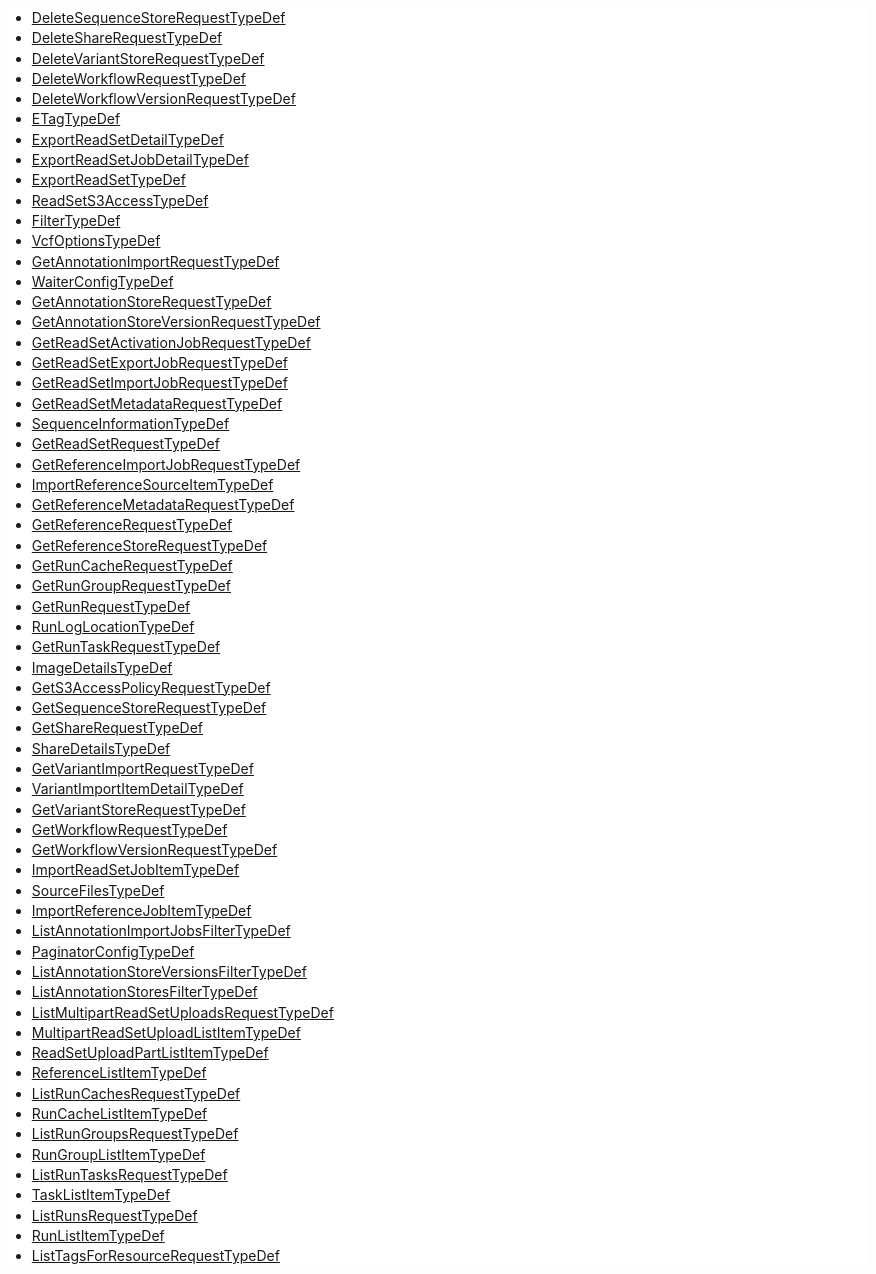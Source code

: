 - [DeleteSequenceStoreRequestTypeDef](./type_defs.md#deletesequencestorerequesttypedef)
- [DeleteShareRequestTypeDef](./type_defs.md#deletesharerequesttypedef)
- [DeleteVariantStoreRequestTypeDef](./type_defs.md#deletevariantstorerequesttypedef)
- [DeleteWorkflowRequestTypeDef](./type_defs.md#deleteworkflowrequesttypedef)
- [DeleteWorkflowVersionRequestTypeDef](./type_defs.md#deleteworkflowversionrequesttypedef)
- [ETagTypeDef](./type_defs.md#etagtypedef)
- [ExportReadSetDetailTypeDef](./type_defs.md#exportreadsetdetailtypedef)
- [ExportReadSetJobDetailTypeDef](./type_defs.md#exportreadsetjobdetailtypedef)
- [ExportReadSetTypeDef](./type_defs.md#exportreadsettypedef)
- [ReadSetS3AccessTypeDef](./type_defs.md#readsets3accesstypedef)
- [FilterTypeDef](./type_defs.md#filtertypedef)
- [VcfOptionsTypeDef](./type_defs.md#vcfoptionstypedef)
- [GetAnnotationImportRequestTypeDef](./type_defs.md#getannotationimportrequesttypedef)
- [WaiterConfigTypeDef](./type_defs.md#waiterconfigtypedef)
- [GetAnnotationStoreRequestTypeDef](./type_defs.md#getannotationstorerequesttypedef)
- [GetAnnotationStoreVersionRequestTypeDef](./type_defs.md#getannotationstoreversionrequesttypedef)
- [GetReadSetActivationJobRequestTypeDef](./type_defs.md#getreadsetactivationjobrequesttypedef)
- [GetReadSetExportJobRequestTypeDef](./type_defs.md#getreadsetexportjobrequesttypedef)
- [GetReadSetImportJobRequestTypeDef](./type_defs.md#getreadsetimportjobrequesttypedef)
- [GetReadSetMetadataRequestTypeDef](./type_defs.md#getreadsetmetadatarequesttypedef)
- [SequenceInformationTypeDef](./type_defs.md#sequenceinformationtypedef)
- [GetReadSetRequestTypeDef](./type_defs.md#getreadsetrequesttypedef)
- [GetReferenceImportJobRequestTypeDef](./type_defs.md#getreferenceimportjobrequesttypedef)
- [ImportReferenceSourceItemTypeDef](./type_defs.md#importreferencesourceitemtypedef)
- [GetReferenceMetadataRequestTypeDef](./type_defs.md#getreferencemetadatarequesttypedef)
- [GetReferenceRequestTypeDef](./type_defs.md#getreferencerequesttypedef)
- [GetReferenceStoreRequestTypeDef](./type_defs.md#getreferencestorerequesttypedef)
- [GetRunCacheRequestTypeDef](./type_defs.md#getruncacherequesttypedef)
- [GetRunGroupRequestTypeDef](./type_defs.md#getrungrouprequesttypedef)
- [GetRunRequestTypeDef](./type_defs.md#getrunrequesttypedef)
- [RunLogLocationTypeDef](./type_defs.md#runloglocationtypedef)
- [GetRunTaskRequestTypeDef](./type_defs.md#getruntaskrequesttypedef)
- [ImageDetailsTypeDef](./type_defs.md#imagedetailstypedef)
- [GetS3AccessPolicyRequestTypeDef](./type_defs.md#gets3accesspolicyrequesttypedef)
- [GetSequenceStoreRequestTypeDef](./type_defs.md#getsequencestorerequesttypedef)
- [GetShareRequestTypeDef](./type_defs.md#getsharerequesttypedef)
- [ShareDetailsTypeDef](./type_defs.md#sharedetailstypedef)
- [GetVariantImportRequestTypeDef](./type_defs.md#getvariantimportrequesttypedef)
- [VariantImportItemDetailTypeDef](./type_defs.md#variantimportitemdetailtypedef)
- [GetVariantStoreRequestTypeDef](./type_defs.md#getvariantstorerequesttypedef)
- [GetWorkflowRequestTypeDef](./type_defs.md#getworkflowrequesttypedef)
- [GetWorkflowVersionRequestTypeDef](./type_defs.md#getworkflowversionrequesttypedef)
- [ImportReadSetJobItemTypeDef](./type_defs.md#importreadsetjobitemtypedef)
- [SourceFilesTypeDef](./type_defs.md#sourcefilestypedef)
- [ImportReferenceJobItemTypeDef](./type_defs.md#importreferencejobitemtypedef)
- [ListAnnotationImportJobsFilterTypeDef](./type_defs.md#listannotationimportjobsfiltertypedef)
- [PaginatorConfigTypeDef](./type_defs.md#paginatorconfigtypedef)
- [ListAnnotationStoreVersionsFilterTypeDef](./type_defs.md#listannotationstoreversionsfiltertypedef)
- [ListAnnotationStoresFilterTypeDef](./type_defs.md#listannotationstoresfiltertypedef)
- [ListMultipartReadSetUploadsRequestTypeDef](./type_defs.md#listmultipartreadsetuploadsrequesttypedef)
- [MultipartReadSetUploadListItemTypeDef](./type_defs.md#multipartreadsetuploadlistitemtypedef)
- [ReadSetUploadPartListItemTypeDef](./type_defs.md#readsetuploadpartlistitemtypedef)
- [ReferenceListItemTypeDef](./type_defs.md#referencelistitemtypedef)
- [ListRunCachesRequestTypeDef](./type_defs.md#listruncachesrequesttypedef)
- [RunCacheListItemTypeDef](./type_defs.md#runcachelistitemtypedef)
- [ListRunGroupsRequestTypeDef](./type_defs.md#listrungroupsrequesttypedef)
- [RunGroupListItemTypeDef](./type_defs.md#rungrouplistitemtypedef)
- [ListRunTasksRequestTypeDef](./type_defs.md#listruntasksrequesttypedef)
- [TaskListItemTypeDef](./type_defs.md#tasklistitemtypedef)
- [ListRunsRequestTypeDef](./type_defs.md#listrunsrequesttypedef)
- [RunListItemTypeDef](./type_defs.md#runlistitemtypedef)
- [ListTagsForResourceRequestTypeDef](./type_defs.md#listtagsforresourcerequesttypedef)